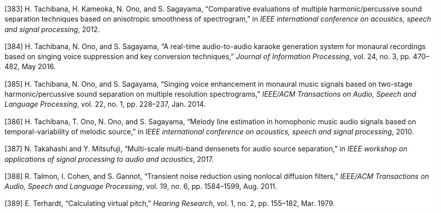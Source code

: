 </div>

<div id="ref-tachibana12">

\[383\] H. Tachibana, H. Kameoka, N. Ono, and S. Sagayama, “Comparative
evaluations of multiple harmonic/percussive sound separation techniques
based on anisotropic smoothness of spectrogram,” in *IEEE international
conference on acoustics, speech and signal processing*, 2012.

</div>

<div id="ref-tachibana16">

\[384\] H. Tachibana, N. Ono, and S. Sagayama, “A real-time
audio-to-audio karaoke generation system for monaural recordings based
on singing voice suppression and key conversion techniques,” *Journal of
Information Processing*, vol. 24, no. 3, pp. 470–482, May 2016.

</div>

<div id="ref-tachibana14">

\[385\] H. Tachibana, N. Ono, and S. Sagayama, “Singing voice
enhancement in monaural music signals based on two-stage
harmonic/percussive sound separation on multiple resolution
spectrograms,” *IEEE/ACM Transactions on Audio, Speech and Language
Processing*, vol. 22, no. 1, pp. 228–237, Jan. 2014.

</div>

<div id="ref-tachibana10">

\[386\] H. Tachibana, T. Ono, N. Ono, and S. Sagayama, “Melody line
estimation in homophonic music audio signals based on
temporal-variability of melodic source,” in *IEEE international
conference on acoustics, speech and signal processing*, 2010.

</div>

<div id="ref-takahashi17">

\[387\] N. Takahashi and Y. Mitsufuji, “Multi-scale multi-band densenets
for audio source separation,” in *IEEE workshop on applications of
signal processing to audio and acoustics*, 2017.

</div>

<div id="ref-talmon11">

\[388\] R. Talmon, I. Cohen, and S. Gannot, “Transient noise reduction
using nonlocal diffusion filters,” *IEEE/ACM Transactions on Audio,
Speech and Language Processing*, vol. 19, no. 6, pp. 1584–1599, Aug.
2011.

</div>

<div id="ref-terhardt79">

\[389\] E. Terhardt, “Calculating virtual pitch,” *Hearing Research*,
vol. 1, no. 2, pp. 155–182, Mar. 1979.
